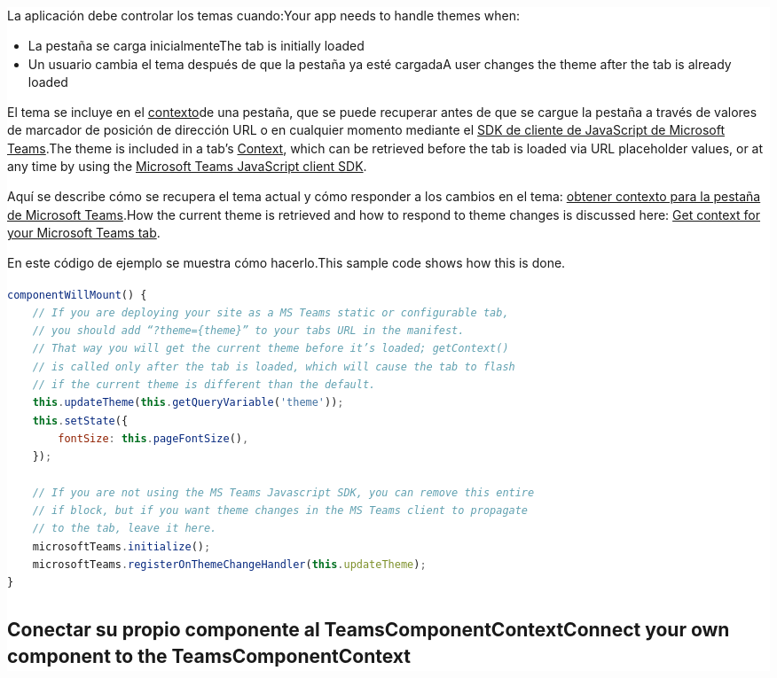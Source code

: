 <span data-ttu-id="29e47-139">La aplicación debe controlar los temas cuando:</span><span class="sxs-lookup"><span data-stu-id="29e47-139">Your app needs to handle themes when:</span></span>

* <span data-ttu-id="29e47-140">La pestaña se carga inicialmente</span><span class="sxs-lookup"><span data-stu-id="29e47-140">The tab is initially loaded</span></span>
* <span data-ttu-id="29e47-141">Un usuario cambia el tema después de que la pestaña ya esté cargada</span><span class="sxs-lookup"><span data-stu-id="29e47-141">A user changes the theme after the tab is already loaded</span></span>

<span data-ttu-id="29e47-142">El tema se incluye en el [contexto](/javascript/api/@microsoft/teams-js/context&view=msteams-client-js-latest)de una pestaña, que se puede recuperar antes de que se cargue la pestaña a través de valores de marcador de posición de dirección URL o en cualquier momento mediante el [SDK de cliente de JavaScript de Microsoft Teams](/javascript/api/%40microsoft/teams-js/context).</span><span class="sxs-lookup"><span data-stu-id="29e47-142">The theme is included in a tab’s [Context](/javascript/api/@microsoft/teams-js/context&view=msteams-client-js-latest), which can be retrieved before the tab is loaded via URL placeholder values, or at any time by using the [Microsoft Teams JavaScript client SDK](/javascript/api/%40microsoft/teams-js/context).</span></span>

<span data-ttu-id="29e47-143">Aquí se describe cómo se recupera el tema actual y cómo responder a los cambios en el tema: [obtener contexto para la pestaña de Microsoft Teams](~/concepts/tabs/tabs-context.md).</span><span class="sxs-lookup"><span data-stu-id="29e47-143">How the current theme is retrieved and how to respond to theme changes is discussed here: [Get context for your Microsoft Teams tab](~/concepts/tabs/tabs-context.md).</span></span>

<span data-ttu-id="29e47-144">En este código de ejemplo se muestra cómo hacerlo.</span><span class="sxs-lookup"><span data-stu-id="29e47-144">This sample code shows how this is done.</span></span>

```js
componentWillMount() {
    // If you are deploying your site as a MS Teams static or configurable tab,
    // you should add “?theme={theme}” to your tabs URL in the manifest.
    // That way you will get the current theme before it’s loaded; getContext()
    // is called only after the tab is loaded, which will cause the tab to flash
    // if the current theme is different than the default.
    this.updateTheme(this.getQueryVariable('theme'));
    this.setState({
        fontSize: this.pageFontSize(),
    });

    // If you are not using the MS Teams Javascript SDK, you can remove this entire
    // if block, but if you want theme changes in the MS Teams client to propagate
    // to the tab, leave it here.
    microsoftTeams.initialize();
    microsoftTeams.registerOnThemeChangeHandler(this.updateTheme);
}
```

## <a name="connect-your-own-component-to-the-teamscomponentcontext"></a><span data-ttu-id="29e47-145">Conectar su propio componente al TeamsComponentContext</span><span class="sxs-lookup"><span data-stu-id="29e47-145">Connect your own component to the TeamsComponentContext</span></span>
